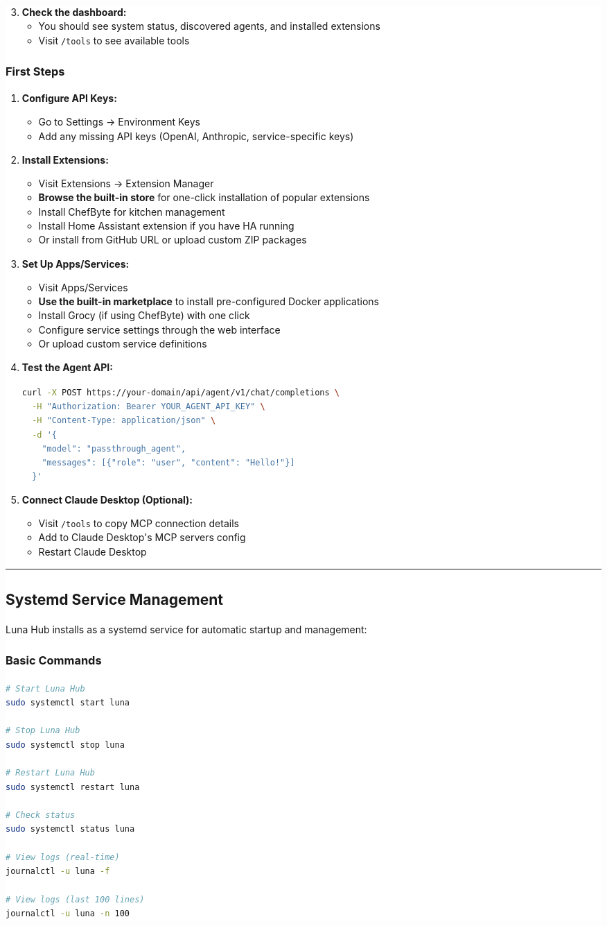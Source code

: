 3. **Check the dashboard:**
   - You should see system status, discovered agents, and installed extensions
   - Visit `/tools` to see available tools

### First Steps

1. **Configure API Keys:**
   - Go to Settings → Environment Keys
   - Add any missing API keys (OpenAI, Anthropic, service-specific keys)

2. **Install Extensions:**
   - Visit Extensions → Extension Manager
   - **Browse the built-in store** for one-click installation of popular extensions
   - Install ChefByte for kitchen management
   - Install Home Assistant extension if you have HA running
   - Or install from GitHub URL or upload custom ZIP packages

3. **Set Up Apps/Services:**
   - Visit Apps/Services
   - **Use the built-in marketplace** to install pre-configured Docker applications
   - Install Grocy (if using ChefByte) with one click
   - Configure service settings through the web interface
   - Or upload custom service definitions

4. **Test the Agent API:**
   ```bash
   curl -X POST https://your-domain/api/agent/v1/chat/completions \
     -H "Authorization: Bearer YOUR_AGENT_API_KEY" \
     -H "Content-Type: application/json" \
     -d '{
       "model": "passthrough_agent",
       "messages": [{"role": "user", "content": "Hello!"}]
     }'
   ```

5. **Connect Claude Desktop (Optional):**
   - Visit `/tools` to copy MCP connection details
   - Add to Claude Desktop's MCP servers config
   - Restart Claude Desktop

---

## Systemd Service Management

Luna Hub installs as a systemd service for automatic startup and management:

### Basic Commands

```bash
# Start Luna Hub
sudo systemctl start luna

# Stop Luna Hub
sudo systemctl stop luna

# Restart Luna Hub
sudo systemctl restart luna

# Check status
sudo systemctl status luna

# View logs (real-time)
journalctl -u luna -f

# View logs (last 100 lines)
journalctl -u luna -n 100
```
